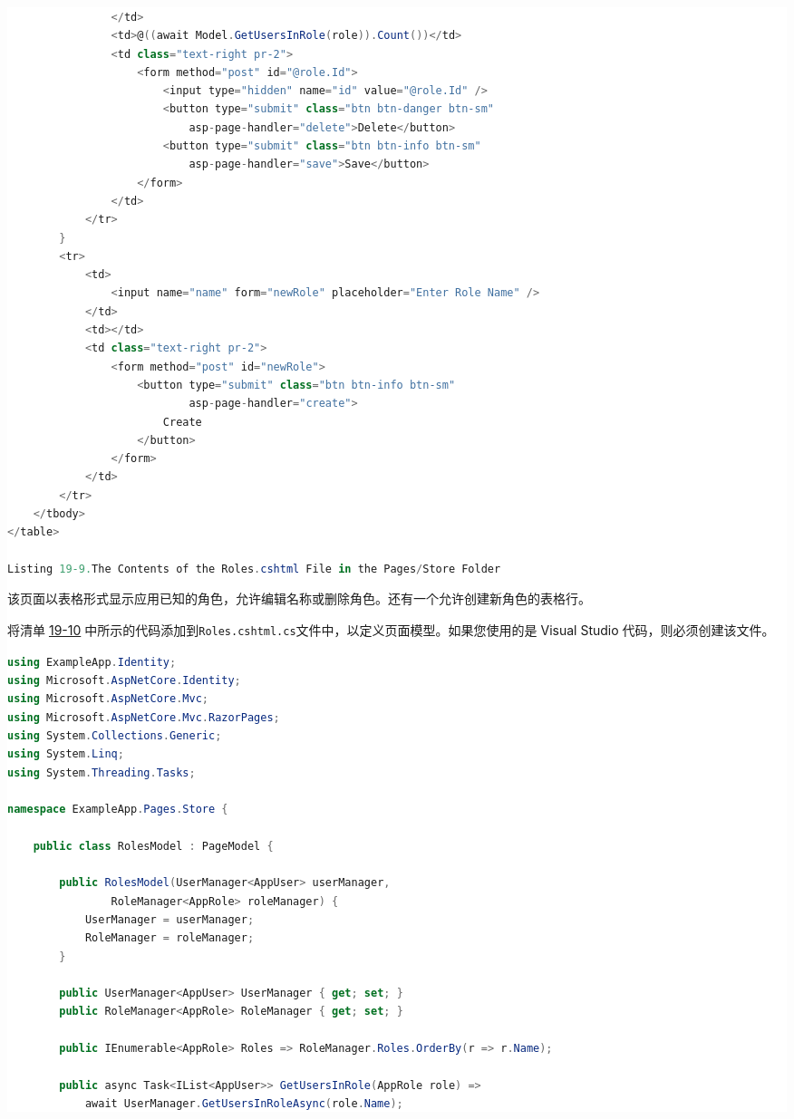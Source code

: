 ```cs
                </td>
                <td>@((await Model.GetUsersInRole(role)).Count())</td>
                <td class="text-right pr-2">
                    <form method="post" id="@role.Id">
                        <input type="hidden" name="id" value="@role.Id" />
                        <button type="submit" class="btn btn-danger btn-sm"
                            asp-page-handler="delete">Delete</button>
                        <button type="submit" class="btn btn-info btn-sm"
                            asp-page-handler="save">Save</button>
                    </form>
                </td>
            </tr>
        }
        <tr>
            <td>
                <input name="name" form="newRole" placeholder="Enter Role Name" />
            </td>
            <td></td>
            <td class="text-right pr-2">
                <form method="post" id="newRole">
                    <button type="submit" class="btn btn-info btn-sm"
                            asp-page-handler="create">
                        Create
                    </button>
                </form>
            </td>
        </tr>
    </tbody>
</table>

Listing 19-9.The Contents of the Roles.cshtml File in the Pages/Store Folder

```

该页面以表格形式显示应用已知的角色，允许编辑名称或删除角色。还有一个允许创建新角色的表格行。

将清单 [19-10](#PC10) 中所示的代码添加到`Roles.cshtml.cs`文件中，以定义页面模型。如果您使用的是 Visual Studio 代码，则必须创建该文件。

```cs
using ExampleApp.Identity;
using Microsoft.AspNetCore.Identity;
using Microsoft.AspNetCore.Mvc;
using Microsoft.AspNetCore.Mvc.RazorPages;
using System.Collections.Generic;
using System.Linq;
using System.Threading.Tasks;

namespace ExampleApp.Pages.Store {

    public class RolesModel : PageModel {

        public RolesModel(UserManager<AppUser> userManager,
                RoleManager<AppRole> roleManager) {
            UserManager = userManager;
            RoleManager = roleManager;
        }

        public UserManager<AppUser> UserManager { get; set; }
        public RoleManager<AppRole> RoleManager { get; set; }

        public IEnumerable<AppRole> Roles => RoleManager.Roles.OrderBy(r => r.Name);

        public async Task<IList<AppUser>> GetUsersInRole(AppRole role) =>
            await UserManager.GetUsersInRoleAsync(role.Name);
```